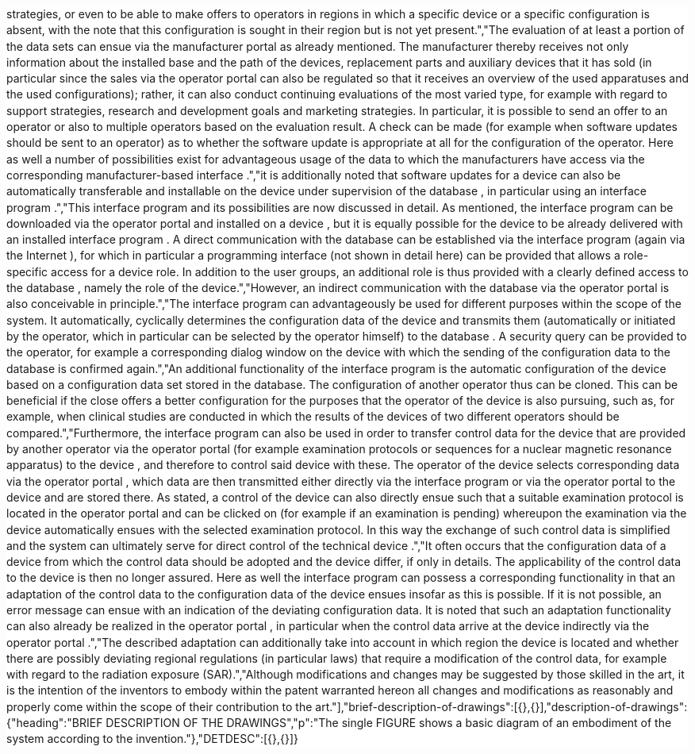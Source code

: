 strategies, or even to be able to make offers to operators in regions in which a specific device or a specific configuration is absent, with the note that this configuration is sought in their region but is not yet present.","The evaluation of at least a portion of the data sets can ensue via the manufacturer portal  as already mentioned. The manufacturer thereby receives not only information about the installed base and the path of the devices, replacement parts and auxiliary devices that it has sold (in particular since the sales via the operator portal  can also be regulated so that it receives an overview of the used apparatuses and the used configurations); rather, it can also conduct continuing evaluations of the most varied type, for example with regard to support strategies, research and development goals and marketing strategies. In particular, it is possible to send an offer to an operator or also to multiple operators based on the evaluation result. A check can be made (for example when software updates should be sent to an operator) as to whether the software update is appropriate at all for the configuration of the operator. Here as well a number of possibilities exist for advantageous usage of the data to which the manufacturers have access via the corresponding manufacturer-based interface .","it is additionally noted that software updates for a device can also be automatically transferable and installable on the device under supervision of the database , in particular using an interface program .","This interface program  and its possibilities are now discussed in detail. As mentioned, the interface program  can be downloaded via the operator portal  and installed on a device , but it is equally possible for the device  to be already delivered with an installed interface program . A direct communication with the database  can be established via the interface program  (again via the Internet ), for which in particular a programming interface (not shown in detail here) can be provided that allows a role-specific access for a device role. In addition to the user groups, an additional role is thus provided with a clearly defined access to the database , namely the role of the device.","However, an indirect communication with the database via the operator portal  is also conceivable in principle.","The interface program  can advantageously be used for different purposes within the scope of the system. It automatically, cyclically determines the configuration data of the device and transmits them (automatically or initiated by the operator, which in particular can be selected by the operator himself) to the database . A security query can be provided to the operator, for example a corresponding dialog window on the device  with which the sending of the configuration data to the database  is confirmed again.","An additional functionality of the interface program  is the automatic configuration of the device  based on a configuration data set stored in the database. The configuration of another operator thus can be cloned. This can be beneficial if the close offers a better configuration for the purposes that the operator of the device  is also pursuing, such as, for example, when clinical studies are conducted in which the results of the devices of two different operators should be compared.","Furthermore, the interface program  can also be used in order to transfer control data for the device  that are provided by another operator via the operator portal  (for example examination protocols or sequences for a nuclear magnetic resonance apparatus) to the device , and therefore to control said device  with these. The operator of the device  selects corresponding data via the operator portal , which data are then transmitted either directly via the interface program  or via the operator portal  to the device  and are stored there. As stated, a control of the device  can also directly ensue such that a suitable examination protocol is located in the operator portal  and can be clicked on (for example if an examination is pending) whereupon the examination via the device  automatically ensues with the selected examination protocol. In this way the exchange of such control data is simplified and the system can ultimately serve for direct control of the technical device .","It often occurs that the configuration data of a device from which the control data should be adopted and the device  differ, if only in details. The applicability of the control data to the device  is then no longer assured. Here as well the interface program  can possess a corresponding functionality in that an adaptation of the control data to the configuration data of the device  ensues insofar as this is possible. If it is not possible, an error message can ensue with an indication of the deviating configuration data. It is noted that such an adaptation functionality can also already be realized in the operator portal , in particular when the control data arrive at the device  indirectly via the operator portal .","The described adaptation can additionally take into account in which region the device  is located and whether there are possibly deviating regional regulations (in particular laws) that require a modification of the control data, for example with regard to the radiation exposure (SAR).","Although modifications and changes may be suggested by those skilled in the art, it is the intention of the inventors to embody within the patent warranted hereon all changes and modifications as reasonably and properly come within the scope of their contribution to the art."],"brief-description-of-drawings":[{},{}],"description-of-drawings":{"heading":"BRIEF DESCRIPTION OF THE DRAWINGS","p":"The single FIGURE shows a basic diagram of an embodiment of the system according to the invention."},"DETDESC":[{},{}]}
